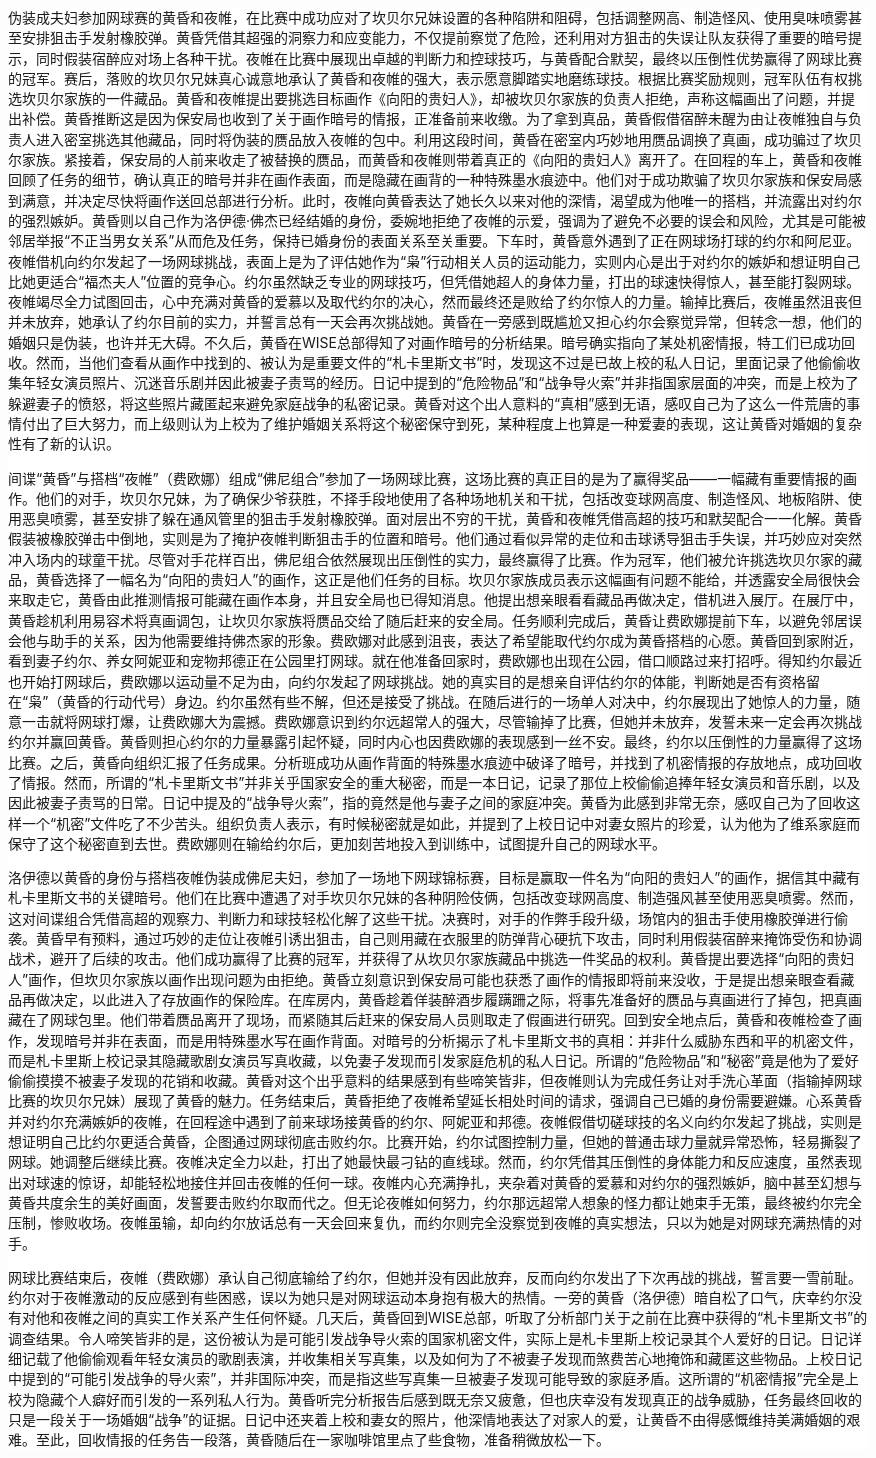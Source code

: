 伪装成夫妇参加网球赛的黄昏和夜帷，在比赛中成功应对了坎贝尔兄妹设置的各种陷阱和阻碍，包括调整网高、制造怪风、使用臭味喷雾甚至安排狙击手发射橡胶弹。黄昏凭借其超强的洞察力和应变能力，不仅提前察觉了危险，还利用对方狙击的失误让队友获得了重要的暗号提示，同时假装宿醉应对场上各种干扰。夜帷在比赛中展现出卓越的判断力和控球技巧，与黄昏配合默契，最终以压倒性优势赢得了网球比赛的冠军。赛后，落败的坎贝尔兄妹真心诚意地承认了黄昏和夜帷的强大，表示愿意脚踏实地磨练球技。根据比赛奖励规则，冠军队伍有权挑选坎贝尔家族的一件藏品。黄昏和夜帷提出要挑选目标画作《向阳的贵妇人》，却被坎贝尔家族的负责人拒绝，声称这幅画出了问题，并提出补偿。黄昏推断这是因为保安局也收到了关于画作暗号的情报，正准备前来收缴。为了拿到真品，黄昏假借宿醉未醒为由让夜帷独自与负责人进入密室挑选其他藏品，同时将伪装的赝品放入夜帷的包中。利用这段时间，黄昏在密室内巧妙地用赝品调换了真画，成功骗过了坎贝尔家族。紧接着，保安局的人前来收走了被替换的赝品，而黄昏和夜帷则带着真正的《向阳的贵妇人》离开了。在回程的车上，黄昏和夜帷回顾了任务的细节，确认真正的暗号并非在画作表面，而是隐藏在画背的一种特殊墨水痕迹中。他们对于成功欺骗了坎贝尔家族和保安局感到满意，并决定尽快将画作送回总部进行分析。此时，夜帷向黄昏表达了她长久以来对他的深情，渴望成为他唯一的搭档，并流露出对约尔的强烈嫉妒。黄昏则以自己作为洛伊德·佛杰已经结婚的身份，委婉地拒绝了夜帷的示爱，强调为了避免不必要的误会和风险，尤其是可能被邻居举报“不正当男女关系”从而危及任务，保持已婚身份的表面关系至关重要。下车时，黄昏意外遇到了正在网球场打球的约尔和阿尼亚。夜帷借机向约尔发起了一场网球挑战，表面上是为了评估她作为“枭”行动相关人员的运动能力，实则内心是出于对约尔的嫉妒和想证明自己比她更适合“福杰夫人”位置的竞争心。约尔虽然缺乏专业的网球技巧，但凭借她超人的身体力量，打出的球速快得惊人，甚至能打裂网球。夜帷竭尽全力试图回击，心中充满对黄昏的爱慕以及取代约尔的决心，然而最终还是败给了约尔惊人的力量。输掉比赛后，夜帷虽然沮丧但并未放弃，她承认了约尔目前的实力，并誓言总有一天会再次挑战她。黄昏在一旁感到既尴尬又担心约尔会察觉异常，但转念一想，他们的婚姻只是伪装，也许并无大碍。不久后，黄昏在WISE总部得知了对画作暗号的分析结果。暗号确实指向了某处机密情报，特工们已成功回收。然而，当他们查看从画作中找到的、被认为是重要文件的“札卡里斯文书”时，发现这不过是已故上校的私人日记，里面记录了他偷偷收集年轻女演员照片、沉迷音乐剧并因此被妻子责骂的经历。日记中提到的“危险物品”和“战争导火索”并非指国家层面的冲突，而是上校为了躲避妻子的愤怒，将这些照片藏匿起来避免家庭战争的私密记录。黄昏对这个出人意料的“真相”感到无语，感叹自己为了这么一件荒唐的事情付出了巨大努力，而上级则认为上校为了维护婚姻关系将这个秘密保守到死，某种程度上也算是一种爱妻的表现，这让黄昏对婚姻的复杂性有了新的认识。

间谍“黄昏”与搭档“夜帷”（费欧娜）组成“佛尼组合”参加了一场网球比赛，这场比赛的真正目的是为了赢得奖品——一幅藏有重要情报的画作。他们的对手，坎贝尔兄妹，为了确保少爷获胜，不择手段地使用了各种场地机关和干扰，包括改变球网高度、制造怪风、地板陷阱、使用恶臭喷雾，甚至安排了躲在通风管里的狙击手发射橡胶弹。面对层出不穷的干扰，黄昏和夜帷凭借高超的技巧和默契配合一一化解。黄昏假装被橡胶弹击中倒地，实则是为了掩护夜帷判断狙击手的位置和暗号。他们通过看似异常的走位和击球诱导狙击手失误，并巧妙应对突然冲入场内的球童干扰。尽管对手花样百出，佛尼组合依然展现出压倒性的实力，最终赢得了比赛。作为冠军，他们被允许挑选坎贝尔家的藏品，黄昏选择了一幅名为“向阳的贵妇人”的画作，这正是他们任务的目标。坎贝尔家族成员表示这幅画有问题不能给，并透露安全局很快会来取走它，黄昏由此推测情报可能藏在画作本身，并且安全局也已得知消息。他提出想亲眼看看藏品再做决定，借机进入展厅。在展厅中，黄昏趁机利用易容术将真画调包，让坎贝尔家族将赝品交给了随后赶来的安全局。任务顺利完成后，黄昏让费欧娜提前下车，以避免邻居误会他与助手的关系，因为他需要维持佛杰家的形象。费欧娜对此感到沮丧，表达了希望能取代约尔成为黄昏搭档的心愿。黄昏回到家附近，看到妻子约尔、养女阿妮亚和宠物邦德正在公园里打网球。就在他准备回家时，费欧娜也出现在公园，借口顺路过来打招呼。得知约尔最近也开始打网球后，费欧娜以运动量不足为由，向约尔发起了网球挑战。她的真实目的是想亲自评估约尔的体能，判断她是否有资格留在“枭”（黄昏的行动代号）身边。约尔虽然有些不解，但还是接受了挑战。在随后进行的一场单人对决中，约尔展现出了她惊人的力量，随意一击就将网球打爆，让费欧娜大为震撼。费欧娜意识到约尔远超常人的强大，尽管输掉了比赛，但她并未放弃，发誓未来一定会再次挑战约尔并赢回黄昏。黄昏则担心约尔的力量暴露引起怀疑，同时内心也因费欧娜的表现感到一丝不安。最终，约尔以压倒性的力量赢得了这场比赛。之后，黄昏向组织汇报了任务成果。分析班成功从画作背面的特殊墨水痕迹中破译了暗号，并找到了机密情报的存放地点，成功回收了情报。然而，所谓的“札卡里斯文书”并非关乎国家安全的重大秘密，而是一本日记，记录了那位上校偷偷追捧年轻女演员和音乐剧，以及因此被妻子责骂的日常。日记中提及的“战争导火索”，指的竟然是他与妻子之间的家庭冲突。黄昏为此感到非常无奈，感叹自己为了回收这样一个“机密”文件吃了不少苦头。组织负责人表示，有时候秘密就是如此，并提到了上校日记中对妻女照片的珍爱，认为他为了维系家庭而保守了这个秘密直到去世。费欧娜则在输给约尔后，更加刻苦地投入到训练中，试图提升自己的网球水平。

洛伊德以黄昏的身份与搭档夜帷伪装成佛尼夫妇，参加了一场地下网球锦标赛，目标是赢取一件名为“向阳的贵妇人”的画作，据信其中藏有札卡里斯文书的关键暗号。他们在比赛中遭遇了对手坎贝尔兄妹的各种阴险伎俩，包括改变球网高度、制造强风甚至使用恶臭喷雾。然而，这对间谍组合凭借高超的观察力、判断力和球技轻松化解了这些干扰。决赛时，对手的作弊手段升级，场馆内的狙击手使用橡胶弹进行偷袭。黄昏早有预料，通过巧妙的走位让夜帷引诱出狙击，自己则用藏在衣服里的防弹背心硬抗下攻击，同时利用假装宿醉来掩饰受伤和协调战术，避开了后续的攻击。他们成功赢得了比赛的冠军，并获得了从坎贝尔家族藏品中挑选一件奖品的权利。黄昏提出要选择“向阳的贵妇人”画作，但坎贝尔家族以画作出现问题为由拒绝。黄昏立刻意识到保安局可能也获悉了画作的情报即将前来没收，于是提出想亲眼查看藏品再做决定，以此进入了存放画作的保险库。在库房内，黄昏趁着佯装醉酒步履蹒跚之际，将事先准备好的赝品与真画进行了掉包，把真画藏在了网球包里。他们带着赝品离开了现场，而紧随其后赶来的保安局人员则取走了假画进行研究。回到安全地点后，黄昏和夜帷检查了画作，发现暗号并非在表面，而是用特殊墨水写在画作背面。对暗号的分析揭示了札卡里斯文书的真相：并非什么威胁东西和平的机密文件，而是札卡里斯上校记录其隐藏歌剧女演员写真收藏，以免妻子发现而引发家庭危机的私人日记。所谓的“危险物品”和“秘密”竟是他为了爱好偷偷摸摸不被妻子发现的花销和收藏。黄昏对这个出乎意料的结果感到有些啼笑皆非，但夜帷则认为完成任务让对手洗心革面（指输掉网球比赛的坎贝尔兄妹）展现了黄昏的魅力。任务结束后，黄昏拒绝了夜帷希望延长相处时间的请求，强调自己已婚的身份需要避嫌。心系黄昏并对约尔充满嫉妒的夜帷，在回程途中遇到了前来球场接黄昏的约尔、阿妮亚和邦德。夜帷假借切磋球技的名义向约尔发起了挑战，实则是想证明自己比约尔更适合黄昏，企图通过网球彻底击败约尔。比赛开始，约尔试图控制力量，但她的普通击球力量就异常恐怖，轻易撕裂了网球。她调整后继续比赛。夜帷决定全力以赴，打出了她最快最刁钻的直线球。然而，约尔凭借其压倒性的身体能力和反应速度，虽然表现出对球速的惊讶，却能轻松地接住并回击夜帷的任何一球。夜帷内心充满挣扎，夹杂着对黄昏的爱慕和对约尔的强烈嫉妒，脑中甚至幻想与黄昏共度余生的美好画面，发誓要击败约尔取而代之。但无论夜帷如何努力，约尔那远超常人想象的怪力都让她束手无策，最终被约尔完全压制，惨败收场。夜帷虽输，却向约尔放话总有一天会回来复仇，而约尔则完全没察觉到夜帷的真实想法，只以为她是对网球充满热情的对手。

网球比赛结束后，夜帷（费欧娜）承认自己彻底输给了约尔，但她并没有因此放弃，反而向约尔发出了下次再战的挑战，誓言要一雪前耻。约尔对于夜帷激动的反应感到有些困惑，误以为她只是对网球运动本身抱有极大的热情。一旁的黄昏（洛伊德）暗自松了口气，庆幸约尔没有对他和夜帷之间的真实工作关系产生任何怀疑。几天后，黄昏回到WISE总部，听取了分析部门关于之前在比赛中获得的“札卡里斯文书”的调查结果。令人啼笑皆非的是，这份被认为是可能引发战争导火索的国家机密文件，实际上是札卡里斯上校记录其个人爱好的日记。日记详细记载了他偷偷观看年轻女演员的歌剧表演，并收集相关写真集，以及如何为了不被妻子发现而煞费苦心地掩饰和藏匿这些物品。上校日记中提到的“可能引发战争的导火索”，并非国际冲突，而是指这些写真集一旦被妻子发现可能导致的家庭矛盾。这所谓的“机密情报”完全是上校为隐藏个人癖好而引发的一系列私人行为。黄昏听完分析报告后感到既无奈又疲惫，但也庆幸没有发现真正的战争威胁，任务最终回收的只是一段关于一场婚姻“战争”的证据。日记中还夹着上校和妻女的照片，他深情地表达了对家人的爱，让黄昏不由得感慨维持美满婚姻的艰难。至此，回收情报的任务告一段落，黄昏随后在一家咖啡馆里点了些食物，准备稍微放松一下。